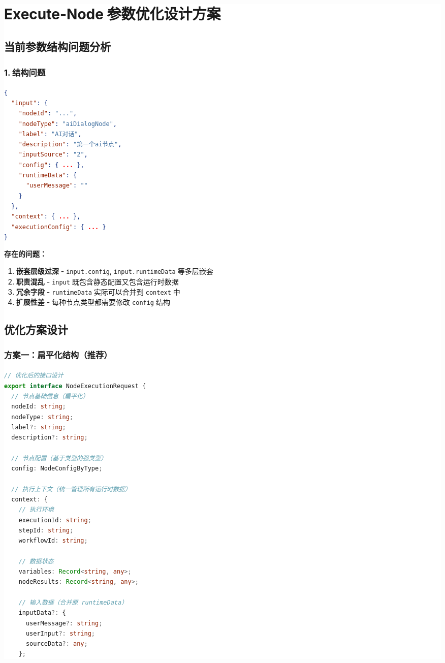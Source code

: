 # Execute-Node 参数优化设计方案

## 当前参数结构问题分析

### 1. 结构问题
```json
{
  "input": {
    "nodeId": "...",
    "nodeType": "aiDialogNode",
    "label": "AI对话",
    "description": "第一个ai节点",
    "inputSource": "2",
    "config": { ... },
    "runtimeData": {
      "userMessage": ""
    }
  },
  "context": { ... },
  "executionConfig": { ... }
}
```

**存在的问题：**
1. **嵌套层级过深** - `input.config`, `input.runtimeData` 等多层嵌套
2. **职责混乱** - `input` 既包含静态配置又包含运行时数据
3. **冗余字段** - `runtimeData` 实际可以合并到 `context` 中
4. **扩展性差** - 每种节点类型都需要修改 `config` 结构

## 优化方案设计

### 方案一：扁平化结构（推荐）

```typescript
// 优化后的接口设计
export interface NodeExecutionRequest {
  // 节点基础信息（扁平化）
  nodeId: string;
  nodeType: string;
  label?: string;
  description?: string;
  
  // 节点配置（基于类型的强类型）
  config: NodeConfigByType;
  
  // 执行上下文（统一管理所有运行时数据）
  context: {
    // 执行环境
    executionId: string;
    stepId: string;
    workflowId: string;
    
    // 数据状态
    variables: Record<string, any>;
    nodeResults: Record<string, any>;
    
    // 输入数据（合并原 runtimeData）
    inputData?: {
      userMessage?: string;
      userInput?: string;
      sourceData?: any;
    };
```